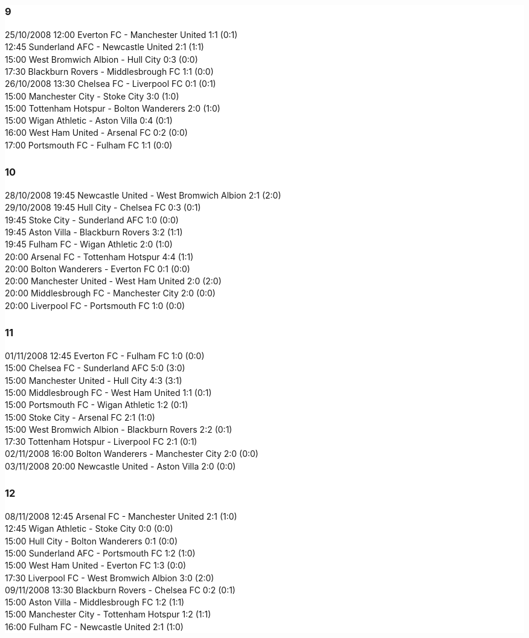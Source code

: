 ### 9

25/10/2008	12:00	Everton FC	-	Manchester United	1:1 (0:1)	
12:45	Sunderland AFC	-	Newcastle United	2:1 (1:1)	
15:00	West Bromwich Albion	-	Hull City	0:3 (0:0)	
17:30	Blackburn Rovers	-	Middlesbrough FC	1:1 (0:0)	
26/10/2008	13:30	Chelsea FC	-	Liverpool FC	0:1 (0:1)	
15:00	Manchester City	-	Stoke City	3:0 (1:0)	
15:00	Tottenham Hotspur	-	Bolton Wanderers	2:0 (1:0)	
15:00	Wigan Athletic	-	Aston Villa	0:4 (0:1)	
16:00	West Ham United	-	Arsenal FC	0:2 (0:0)	
17:00	Portsmouth FC	-	Fulham FC	1:1 (0:0)

### 10

28/10/2008	19:45	Newcastle United	-	West Bromwich Albion	2:1 (2:0)	
29/10/2008	19:45	Hull City	-	Chelsea FC	0:3 (0:1)	
19:45	Stoke City	-	Sunderland AFC	1:0 (0:0)	
19:45	Aston Villa	-	Blackburn Rovers	3:2 (1:1)	
19:45	Fulham FC	-	Wigan Athletic	2:0 (1:0)	
20:00	Arsenal FC	-	Tottenham Hotspur	4:4 (1:1)	
20:00	Bolton Wanderers	-	Everton FC	0:1 (0:0)	
20:00	Manchester United	-	West Ham United	2:0 (2:0)	
20:00	Middlesbrough FC	-	Manchester City	2:0 (0:0)	
20:00	Liverpool FC	-	Portsmouth FC	1:0 (0:0)

### 11

01/11/2008	12:45	Everton FC	-	Fulham FC	1:0 (0:0)	
15:00	Chelsea FC	-	Sunderland AFC	5:0 (3:0)	
15:00	Manchester United	-	Hull City	4:3 (3:1)	
15:00	Middlesbrough FC	-	West Ham United	1:1 (0:1)	
15:00	Portsmouth FC	-	Wigan Athletic	1:2 (0:1)	
15:00	Stoke City	-	Arsenal FC	2:1 (1:0)	
15:00	West Bromwich Albion	-	Blackburn Rovers	2:2 (0:1)	
17:30	Tottenham Hotspur	-	Liverpool FC	2:1 (0:1)	
02/11/2008	16:00	Bolton Wanderers	-	Manchester City	2:0 (0:0)	
03/11/2008	20:00	Newcastle United	-	Aston Villa	2:0 (0:0)

### 12

08/11/2008	12:45	Arsenal FC	-	Manchester United	2:1 (1:0)	
12:45	Wigan Athletic	-	Stoke City	0:0 (0:0)	
15:00	Hull City	-	Bolton Wanderers	0:1 (0:0)	
15:00	Sunderland AFC	-	Portsmouth FC	1:2 (1:0)	
15:00	West Ham United	-	Everton FC	1:3 (0:0)	
17:30	Liverpool FC	-	West Bromwich Albion	3:0 (2:0)	
09/11/2008	13:30	Blackburn Rovers	-	Chelsea FC	0:2 (0:1)	
15:00	Aston Villa	-	Middlesbrough FC	1:2 (1:1)	
15:00	Manchester City	-	Tottenham Hotspur	1:2 (1:1)	
16:00	Fulham FC	-	Newcastle United	2:1 (1:0)
